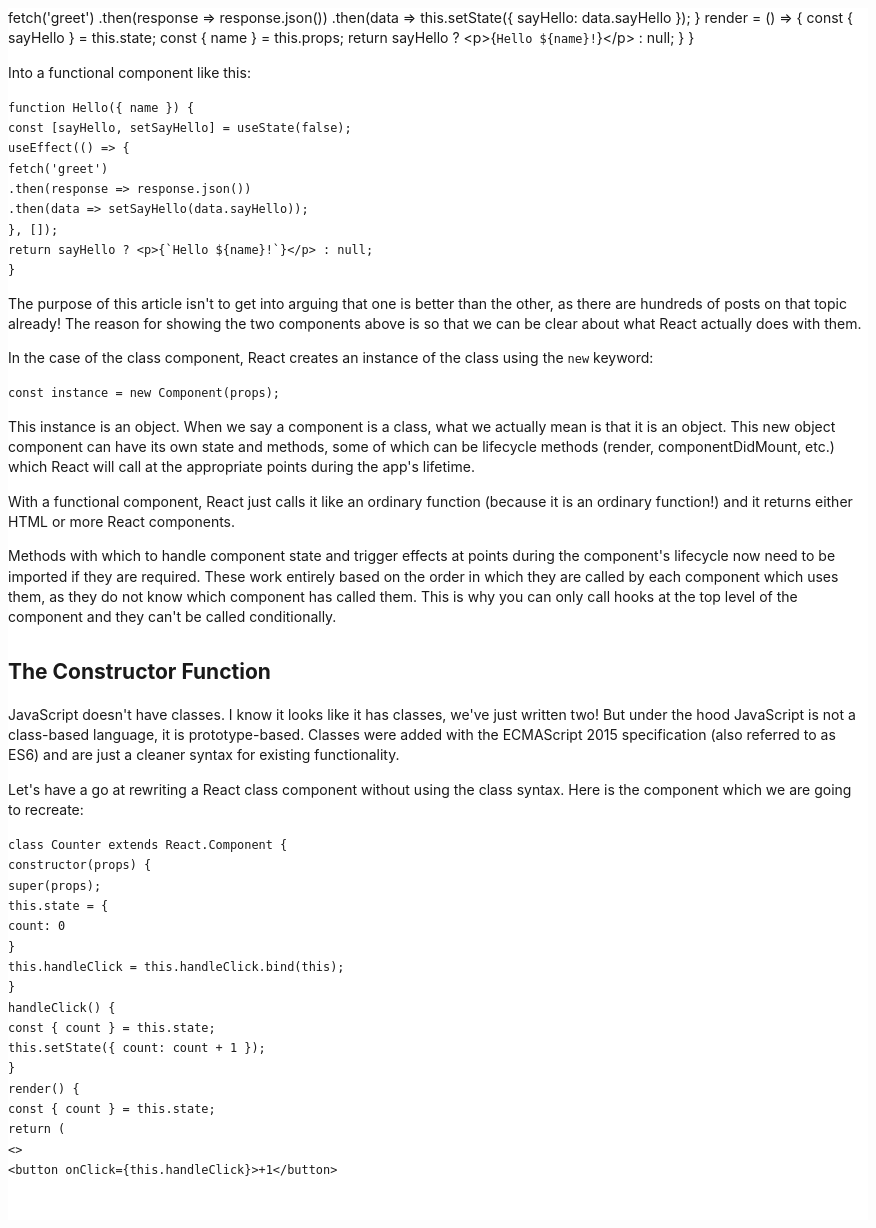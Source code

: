 fetch('greet')
.then(response =&gt; response.json())
.then(data =&gt; this.setState({ sayHello: data.sayHello });
}
render = () =&gt; {
const { sayHello } = this.state;
const { name } = this.props;
return sayHello ? &lt;p&gt;{`Hello ${name}!`}&lt;/p&gt; : null;
}
}
</code></pre>
<p>Into a functional component like this:</p>
<pre><code class="language-js">function Hello({ name }) {
const [sayHello, setSayHello] = useState(false);
useEffect(() =&gt; {
fetch('greet')
.then(response =&gt; response.json())
.then(data =&gt; setSayHello(data.sayHello));
}, []);
return sayHello ? &lt;p&gt;{`Hello ${name}!`}&lt;/p&gt; : null;
}
</code></pre>
<p>The purpose of this article isn't to get into arguing that one is better than the other, as there are hundreds of posts on that topic already! The reason for showing the two components above is so that we can be clear about what React actually does with them.</p>
<p>In the case of the class component, React creates an instance of the class using the <code>new</code> keyword:</p>
<pre><code class="language-js">const instance = new Component(props);
</code></pre>
<p>This instance is an object. When we say a component is a class, what we actually mean is that it is an object. This new object component can have its own state and methods, some of which can be lifecycle methods (render, componentDidMount, etc.) which React will call at the appropriate points during the app's lifetime.</p>
<p>With a functional component, React just calls it like an ordinary function (because it is an ordinary function!) and it returns either HTML or more React components.</p>
<p>Methods with which to handle component state and trigger effects at points during the component's lifecycle now need to be imported if they are required. These work entirely based on the order in which they are called by each component which uses them, as they do not know which component has called them. This is why you can only call hooks at the top level of the component and they can't be called conditionally.</p>
<h2 id="theconstructorfunction">The Constructor Function</h2>
<p>JavaScript doesn't have classes. I know it looks like it has classes, we've just written two! But under the hood JavaScript is not a class-based language, it is prototype-based. Classes were added with the ECMAScript 2015 specification (also referred to as ES6) and are just a cleaner syntax for existing functionality.</p>
<p>Let's have a go at rewriting a React class component without using the class syntax. Here is the component which we are going to recreate:</p>
<pre><code class="language-js">class Counter extends React.Component {
constructor(props) {
super(props);
this.state = {
count: 0
}
this.handleClick = this.handleClick.bind(this);
}
handleClick() {
const { count } = this.state;
this.setState({ count: count + 1 });
}
render() {
const { count } = this.state;
return (
&lt;&gt;
&lt;button onClick={this.handleClick}&gt;+1&lt;/button&gt;